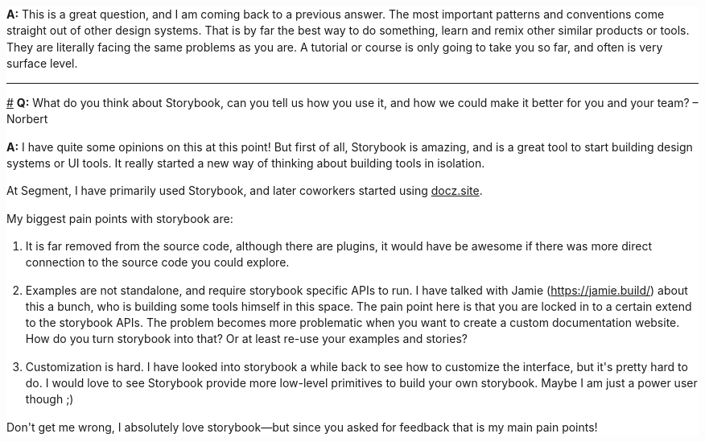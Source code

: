 **A:** This is a great question, and I am coming back to a previous answer. The most important patterns and conventions come straight out of other design systems. That is by far the best way to do something, learn and remix other similar products or tools. They are literally facing the same problems as you are. A tutorial or course is only going to take you so far, and often is very surface level.

---

<a name="think-storybook-tell-us-use" href="#think-storybook-tell-us-use">#</a> **Q:** What do you think about Storybook, can you tell us how you use it, and how we could make it better for you and your team? – Norbert

**A:** I have quite some opinions on this at this point! But first of all, Storybook is amazing, and is a great tool to start building design systems or UI tools. It really started a new way of thinking about building tools in isolation.

At Segment, I have primarily used Storybook, and later coworkers started using [docz.site](https://www.docz.site/).

My biggest pain points with storybook are:

1. It is far removed from the source code, although there are plugins, it would have be awesome if there was more direct connection to the source code you could explore.

2. Examples are not standalone, and require storybook specific APIs to run. I have talked with Jamie (https://jamie.build/) about this a bunch, who is building some tools himself in this space. The pain point here is that you are locked in to a certain extend to the storybook APIs. The problem becomes more problematic when you want to create a custom documentation website. How do you turn storybook into that? Or at least re-use your examples and stories?

3. Customization is hard. I have looked into storybook a while back to see how to customize the interface, but it's pretty hard to do. I would love to see Storybook provide more low-level primitives to build your own storybook. Maybe I am just a power user though ;)

Don't get me wrong, I absolutely love storybook—but since you asked for feedback that is my main pain points!
